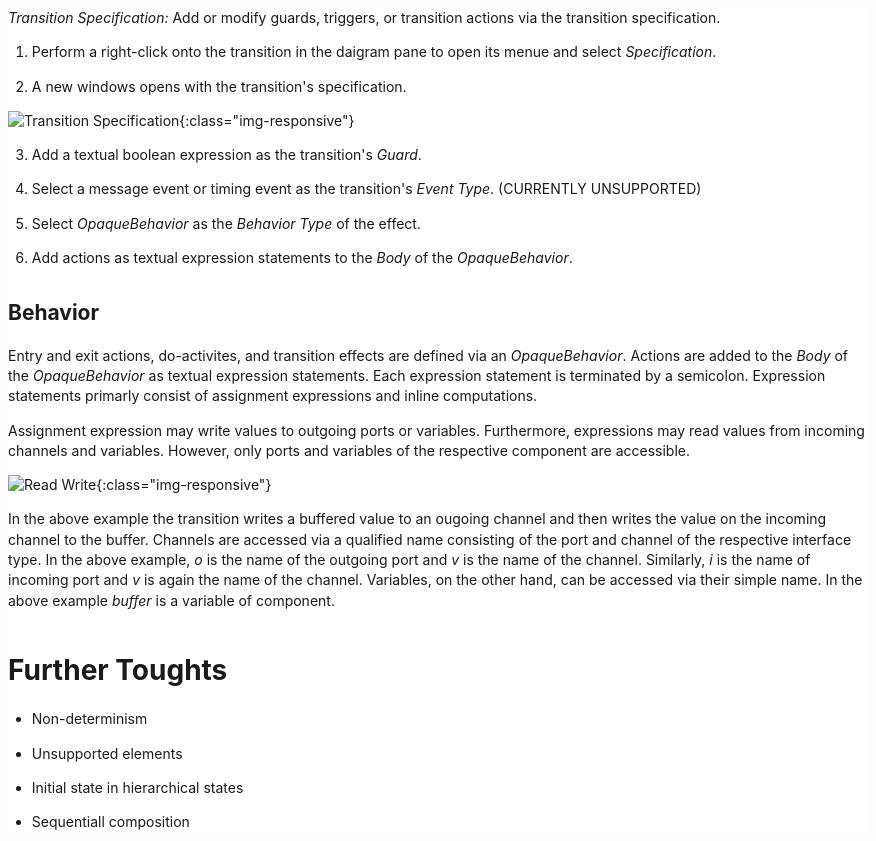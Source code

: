 *Transition Specification:*
Add or modify guards, triggers, or transition actions via the transition specification.

1. Perform a right-click onto the transition in the daigram pane to open its menue and select *Specification*.

2. A new windows opens with the transition's specification. 

![Transition Specification](/images/state_machines/transition-specification.png){:class="img-responsive"}

3. Add a textual boolean expression as the transition's *Guard*.

4. Select a message event or timing event as the transition's *Event Type*. (CURRENTLY UNSUPPORTED)

5. Select *OpaqueBehavior* as the *Behavior Type* of the effect.

6. Add actions as textual expression statements to the *Body* of the *OpaqueBehavior*.


## Behavior

Entry and exit actions, do-activites, and transition effects are defined via an *OpaqueBehavior*.
Actions are added to the *Body* of the *OpaqueBehavior* as textual expression statements.
Each expression statement is terminated by a semicolon.
Expression statements primarly consist of assignment expressions and inline computations.

Assignment expression may write values to outgoing ports or variables.
Furthermore, expressions may read values from incoming channels and variables.
However, only ports and variables of the respective component are accessible.

![Read Write](/images/state_machines/read-write.png){:class="img-responsive"}

In the above example the transition writes a buffered value to an ougoing channel and then writes the value on the incoming channel to the buffer.
Channels are accessed via a qualified name consisting of the port and channel of the respective interface type.
In the above example, *o* is the name of the outgoing port and *v* is the name of the channel.
Similarly, *i* is the name of incoming port and *v* is again the name of the channel.
Variables, on the other hand, can be accessed via their simple name.
In the above example *buffer* is a variable of component.

# Further Toughts

* Non-determinism

* Unsupported elements

* Initial state in hierarchical states

* Sequentiall composition